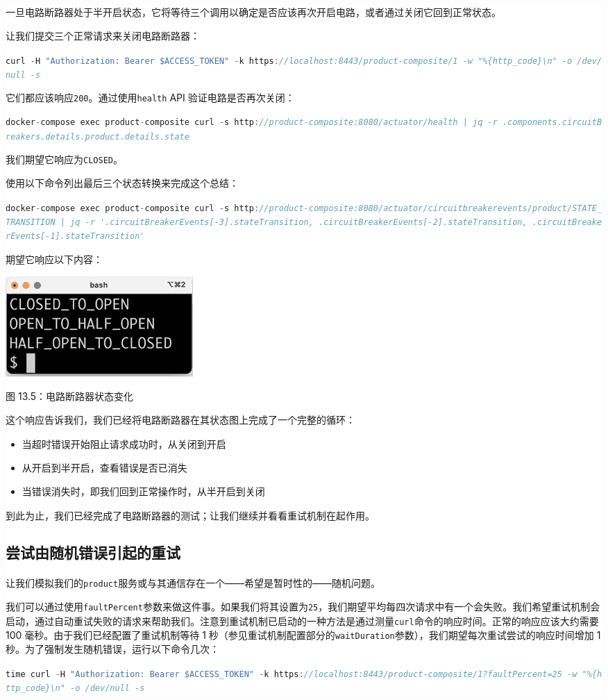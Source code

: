 一旦电路断路器处于半开启状态，它将等待三个调用以确定是否应该再次开启电路，或者通过关闭它回到正常状态。

让我们提交三个正常请求来关闭电路断路器：

```java
curl -H "Authorization: Bearer $ACCESS_TOKEN" -k https://localhost:8443/product-composite/1 -w "%{http_code}\n" -o /dev/null -s 
```

它们都应该响应`200`。通过使用`health` API 验证电路是否再次关闭：

```java
docker-compose exec product-composite curl -s http://product-composite:8080/actuator/health | jq -r .components.circuitBreakers.details.product.details.state 
```

我们期望它响应为`CLOSED`。

使用以下命令列出最后三个状态转换来完成这个总结：

```java
docker-compose exec product-composite curl -s http://product-composite:8080/actuator/circuitbreakerevents/product/STATE_TRANSITION | jq -r '.circuitBreakerEvents[-3].stateTransition, .circuitBreakerEvents[-2].stateTransition, .circuitBreakerEvents[-1].stateTransition' 
```

期望它响应以下内容：

![文本描述自动生成](img/B19825_13_05.png)

图 13.5：电路断路器状态变化

这个响应告诉我们，我们已经将电路断路器在其状态图上完成了一个完整的循环：

+   当超时错误开始阻止请求成功时，从关闭到开启

+   从开启到半开启，查看错误是否已消失

+   当错误消失时，即我们回到正常操作时，从半开启到关闭

到此为止，我们已经完成了电路断路器的测试；让我们继续并看看重试机制在起作用。

## 尝试由随机错误引起的重试

让我们模拟我们的`product`服务或与其通信存在一个——希望是暂时性的——随机问题。

我们可以通过使用`faultPercent`参数来做这件事。如果我们将其设置为`25`，我们期望平均每四次请求中有一个会失败。我们希望重试机制会启动，通过自动重试失败的请求来帮助我们。注意到重试机制已启动的一种方法是通过测量`curl`命令的响应时间。正常的响应应该大约需要 100 毫秒。由于我们已经配置了重试机制等待 1 秒（参见重试机制配置部分的`waitDuration`参数），我们期望每次重试尝试的响应时间增加 1 秒。为了强制发生随机错误，运行以下命令几次：

```java
time curl -H "Authorization: Bearer $ACCESS_TOKEN" -k https://localhost:8443/product-composite/1?faultPercent=25 -w "%{http_code}\n" -o /dev/null -s 
```
